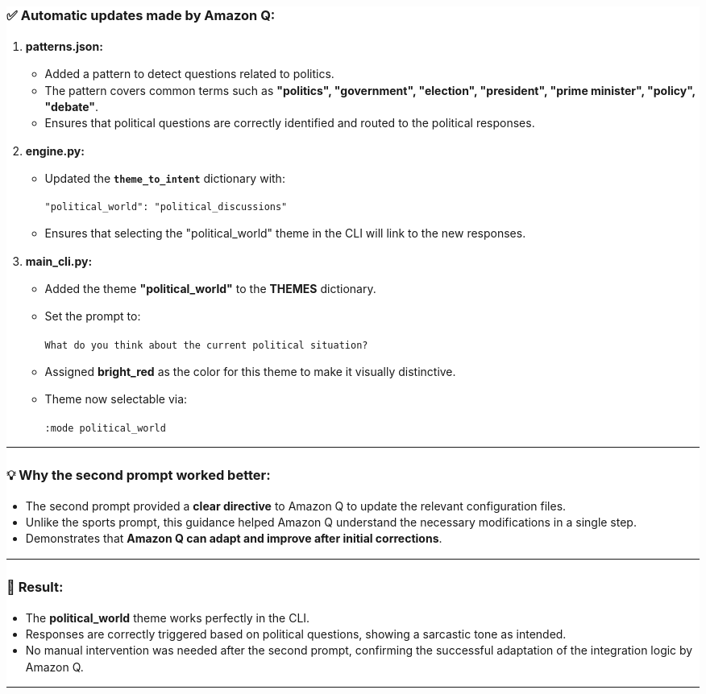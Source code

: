 
### ✅ **Automatic updates made by Amazon Q:**

1. **patterns.json:**

   * Added a pattern to detect questions related to politics.
   * The pattern covers common terms such as **"politics", "government", "election", "president", "prime minister", "policy", "debate"**.
   * Ensures that political questions are correctly identified and routed to the political responses.

2. **engine.py:**

   * Updated the **`theme_to_intent`** dictionary with:

     ```
     "political_world": "political_discussions"
     ```
   * Ensures that selecting the "political\_world" theme in the CLI will link to the new responses.

3. **main\_cli.py:**

   * Added the theme **"political\_world"** to the **THEMES** dictionary.
   * Set the prompt to:

     ```
     What do you think about the current political situation?  
     ```
   * Assigned **bright\_red** as the color for this theme to make it visually distinctive.
   * Theme now selectable via:

     ```
     :mode political_world
     ```

---

### 💡 **Why the second prompt worked better:**

* The second prompt provided a **clear directive** to Amazon Q to update the relevant configuration files.
* Unlike the sports prompt, this guidance helped Amazon Q understand the necessary modifications in a single step.
* Demonstrates that **Amazon Q can adapt and improve after initial corrections**.

---

### 📝 **Result:**

* The **political\_world** theme works perfectly in the CLI.
* Responses are correctly triggered based on political questions, showing a sarcastic tone as intended.
* No manual intervention was needed after the second prompt, confirming the successful adaptation of the integration logic by Amazon Q.

---
